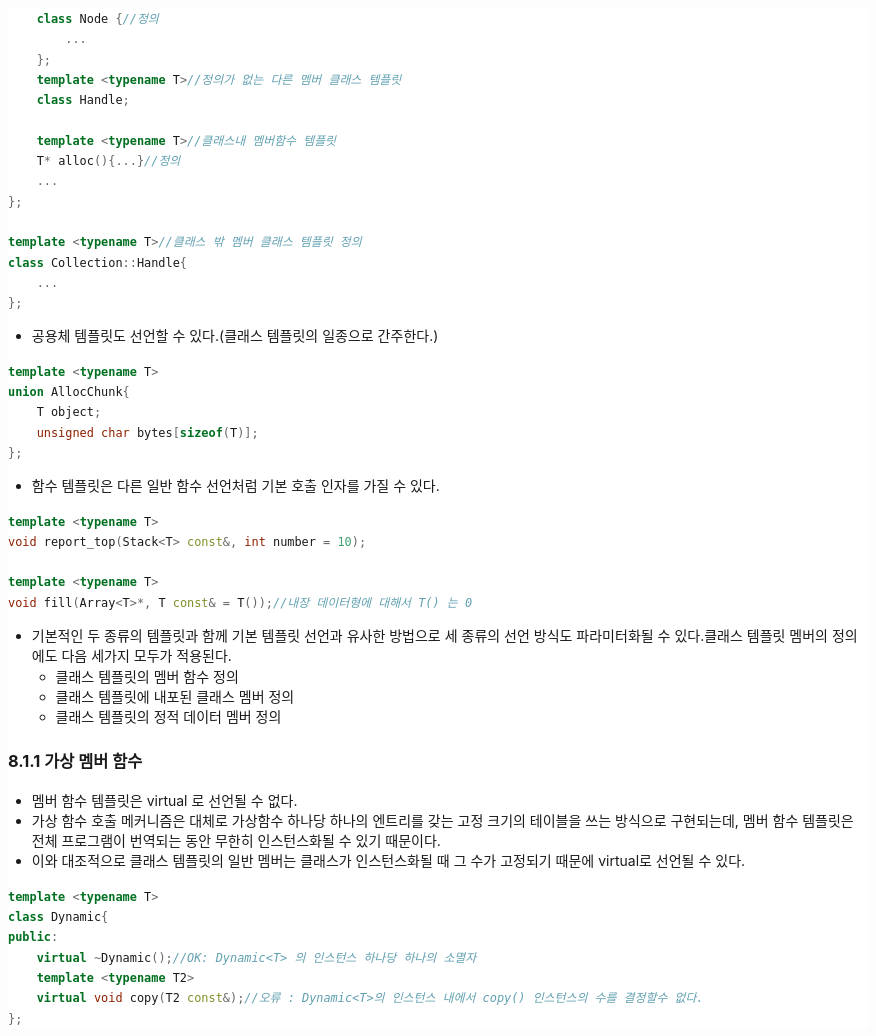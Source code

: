 ```c++
    class Node {//정의
        ...
    };
    template <typename T>//정의가 없는 다른 멤버 클래스 템플릿
    class Handle;
    
    template <typename T>//클래스내 멤버함수 템플릿
    T* alloc(){...}//정의
    ...
};

template <typename T>//클래스 밖 멤버 클래스 템플릿 정의
class Collection::Handle{
    ...
};
```

* 공용체 템플릿도 선언할 수 있다.(클래스 템플릿의 일종으로 간주한다.)

```c++
template <typename T>
union AllocChunk{
    T object;
    unsigned char bytes[sizeof(T)];
};
```

* 함수 템플릿은 다른 일반 함수 선언처럼 기본 호출 인자를 가질 수 있다.

 ```c++
 template <typename T>
 void report_top(Stack<T> const&, int number = 10);
 
 template <typename T>
 void fill(Array<T>*, T const& = T());//내장 데이터형에 대해서 T() 는 0
 ```

* 기본적인 두 종류의 템플릿과 함께 기본 템플릿 선언과 유사한 방법으로 세 종류의 선언 방식도 파라미터화될 수 있다.클래스 템플릿 멤버의 정의에도 다음 세가지 모두가 적용된다.
    * 클래스 템플릿의 멤버 함수 정의
    * 클래스 템플릿에 내포된 클래스 멤버 정의
    * 클래스 템플릿의 정적 데이터 멤버 정의


### 8.1.1 가상 멤버 함수
* 멤버 함수 템플릿은 virtual 로 선언될 수 없다. 
* 가상 함수 호출 메커니즘은 대체로 가상함수 하나당 하나의 엔트리를 갖는 고정 크기의 테이블을 쓰는 방식으로 구현되는데, 멤버 함수 템플릿은 전체 프로그램이 번역되는 동안 무한히 인스턴스화될 수 있기 때문이다. 
* 이와 대조적으로 클래스 템플릿의 일반 멤버는 클래스가 인스턴스화될 때 그 수가 고정되기 때문에 virtual로 선언될 수 있다.

```c++
template <typename T>
class Dynamic{
public:
    virtual ~Dynamic();//OK: Dynamic<T> 의 인스턴스 하나당 하나의 소멸자
    template <typename T2>
    virtual void copy(T2 const&);//오류 : Dynamic<T>의 인스턴스 내에서 copy() 인스턴스의 수를 결정할수 없다.
};
```
